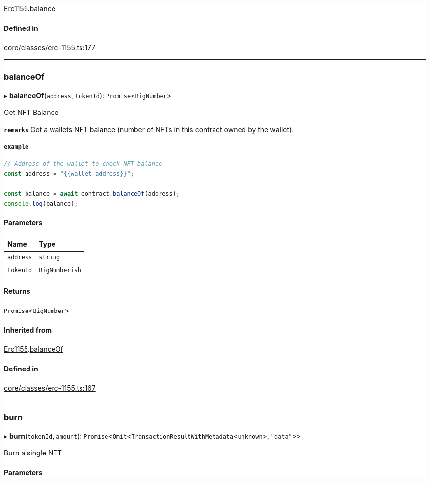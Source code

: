 [Erc1155](Erc1155.md).[balance](Erc1155.md#balance)

#### Defined in

[core/classes/erc-1155.ts:177](https://github.com/nftlabs/nftlabs-sdk-ts/blob/2a7690c/src/core/classes/erc-1155.ts#L177)

___

### balanceOf

▸ **balanceOf**(`address`, `tokenId`): `Promise`<`BigNumber`\>

Get NFT Balance

**`remarks`** Get a wallets NFT balance (number of NFTs in this contract owned by the wallet).

**`example`**
```javascript
// Address of the wallet to check NFT balance
const address = "{{wallet_address}}";

const balance = await contract.balanceOf(address);
console.log(balance);
```

#### Parameters

| Name | Type |
| :------ | :------ |
| `address` | `string` |
| `tokenId` | `BigNumberish` |

#### Returns

`Promise`<`BigNumber`\>

#### Inherited from

[Erc1155](Erc1155.md).[balanceOf](Erc1155.md#balanceof)

#### Defined in

[core/classes/erc-1155.ts:167](https://github.com/nftlabs/nftlabs-sdk-ts/blob/2a7690c/src/core/classes/erc-1155.ts#L167)

___

### burn

▸ **burn**(`tokenId`, `amount`): `Promise`<`Omit`<`TransactionResultWithMetadata`<`unknown`\>, ``"data"``\>\>

Burn a single NFT

#### Parameters
